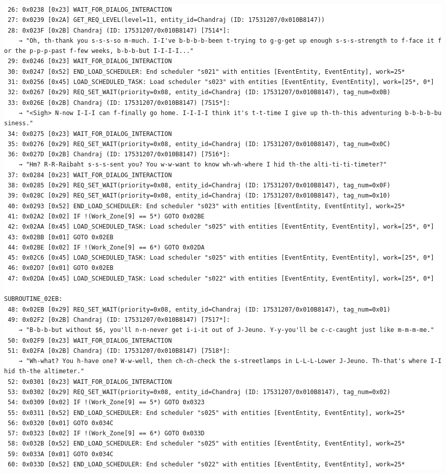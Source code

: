 ```
 26: 0x0238 [0x23] WAIT_FOR_DIALOG_INTERACTION
 27: 0x0239 [0x2A] GET_REQ_LEVEL(level=11, entity_id=Chandraj (ID: 17531207/0x010B8147))
 28: 0x023F [0x2B] Chandraj (ID: 17531207/0x010B8147) [7514*]:
    → "Oh, th-thank you s-s-s-so m-much. I-I've b-b-b-b-been t-trying to g-g-get up enough s-s-s-strength to f-face it for the p-p-p-past f-few weeks, b-b-b-but I-I-I-I..."
 29: 0x0246 [0x23] WAIT_FOR_DIALOG_INTERACTION
 30: 0x0247 [0x52] END_LOAD_SCHEDULER: End scheduler "s021" with entities [EventEntity, EventEntity], work=25*
 31: 0x0256 [0x45] LOAD_SCHEDULED_TASK: Load scheduler "s023" with entities [EventEntity, EventEntity], work=[25*, 0*]
 32: 0x0267 [0x29] REQ_SET_WAIT(priority=0x08, entity_id=Chandraj (ID: 17531207/0x010B8147), tag_num=0x0B)
 33: 0x026E [0x2B] Chandraj (ID: 17531207/0x010B8147) [7515*]:
    → "<Sigh> N-now I-I-I can f-finally go home. I-I-I-I think it's t-t-time I give up th-th-this adventuring b-b-b-b-business."
 34: 0x0275 [0x23] WAIT_FOR_DIALOG_INTERACTION
 35: 0x0276 [0x29] REQ_SET_WAIT(priority=0x08, entity_id=Chandraj (ID: 17531207/0x010B8147), tag_num=0x0C)
 36: 0x027D [0x2B] Chandraj (ID: 17531207/0x010B8147) [7516*]:
    → "Hm? R-R-Raibaht s-s-s-sent you? You w-w-want to know wh-wh-where I hid th-the alti-ti-ti-timeter?"
 37: 0x0284 [0x23] WAIT_FOR_DIALOG_INTERACTION
 38: 0x0285 [0x29] REQ_SET_WAIT(priority=0x08, entity_id=Chandraj (ID: 17531207/0x010B8147), tag_num=0x0F)
 39: 0x028C [0x29] REQ_SET_WAIT(priority=0x08, entity_id=Chandraj (ID: 17531207/0x010B8147), tag_num=0x10)
 40: 0x0293 [0x52] END_LOAD_SCHEDULER: End scheduler "s023" with entities [EventEntity, EventEntity], work=25*
 41: 0x02A2 [0x02] IF !(Work_Zone[9] == 5*) GOTO 0x02BE
 42: 0x02AA [0x45] LOAD_SCHEDULED_TASK: Load scheduler "s025" with entities [EventEntity, EventEntity], work=[25*, 0*]
 43: 0x02BB [0x01] GOTO 0x02EB
 44: 0x02BE [0x02] IF !(Work_Zone[9] == 6*) GOTO 0x02DA
 45: 0x02C6 [0x45] LOAD_SCHEDULED_TASK: Load scheduler "s025" with entities [EventEntity, EventEntity], work=[25*, 0*]
 46: 0x02D7 [0x01] GOTO 0x02EB
 47: 0x02DA [0x45] LOAD_SCHEDULED_TASK: Load scheduler "s022" with entities [EventEntity, EventEntity], work=[25*, 0*]

SUBROUTINE_02EB:
 48: 0x02EB [0x29] REQ_SET_WAIT(priority=0x08, entity_id=Chandraj (ID: 17531207/0x010B8147), tag_num=0x01)
 49: 0x02F2 [0x2B] Chandraj (ID: 17531207/0x010B8147) [7517*]:
    → "B-b-b-but without $6, you'll n-n-never get i-i-it out of J-Jeuno. Y-y-you'll be c-c-caught just like m-m-m-me."
 50: 0x02F9 [0x23] WAIT_FOR_DIALOG_INTERACTION
 51: 0x02FA [0x2B] Chandraj (ID: 17531207/0x010B8147) [7518*]:
    → "Wh-what? You h-have one? W-w-well, then ch-ch-check the s-streetlamps in L-L-L-Lower J-Jeuno. Th-that's where I-I hid th-the altimeter."
 52: 0x0301 [0x23] WAIT_FOR_DIALOG_INTERACTION
 53: 0x0302 [0x29] REQ_SET_WAIT(priority=0x08, entity_id=Chandraj (ID: 17531207/0x010B8147), tag_num=0x02)
 54: 0x0309 [0x02] IF !(Work_Zone[9] == 5*) GOTO 0x0323
 55: 0x0311 [0x52] END_LOAD_SCHEDULER: End scheduler "s025" with entities [EventEntity, EventEntity], work=25*
 56: 0x0320 [0x01] GOTO 0x034C
 57: 0x0323 [0x02] IF !(Work_Zone[9] == 6*) GOTO 0x033D
 58: 0x032B [0x52] END_LOAD_SCHEDULER: End scheduler "s025" with entities [EventEntity, EventEntity], work=25*
 59: 0x033A [0x01] GOTO 0x034C
 60: 0x033D [0x52] END_LOAD_SCHEDULER: End scheduler "s022" with entities [EventEntity, EventEntity], work=25*

```